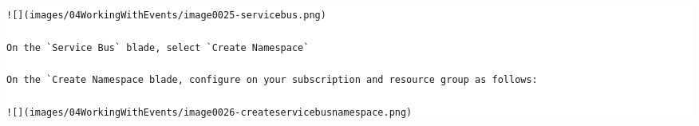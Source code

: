     ![](images/04WorkingWithEvents/image0025-servicebus.png)  

    On the `Service Bus` blade, select `Create Namespace`

    On the `Create Namespace blade, configure on your subscription and resource group as follows:

    ![](images/04WorkingWithEvents/image0026-createservicebusnamespace.png)  
